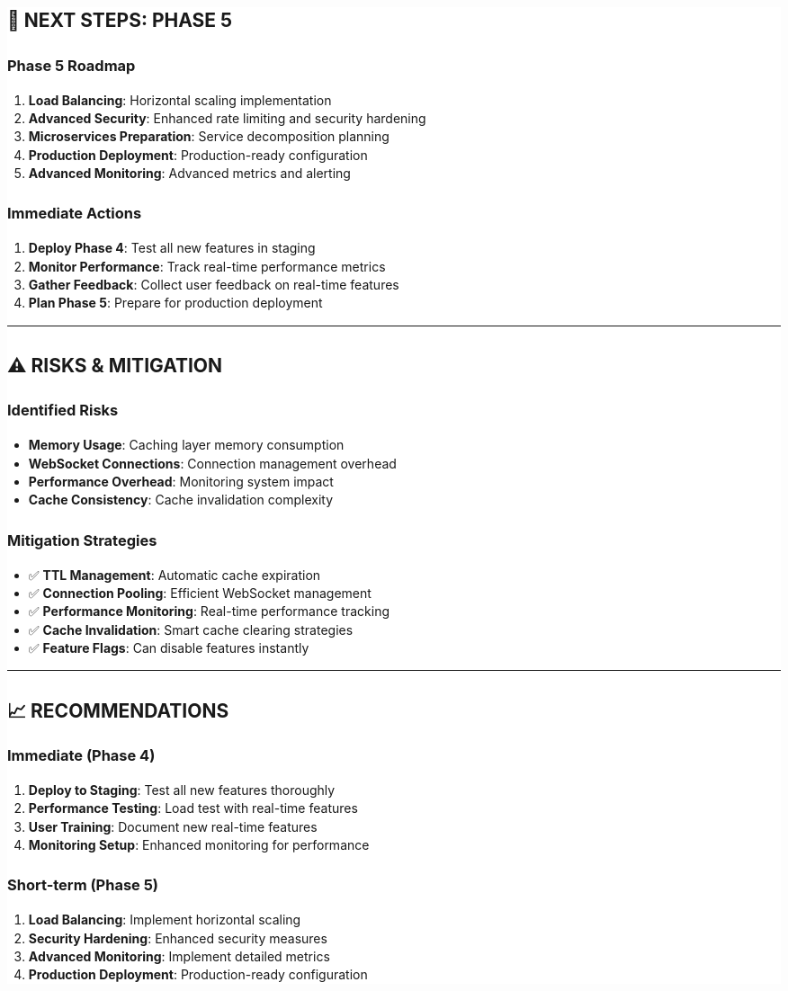
## 🚀 **NEXT STEPS: PHASE 5**

### **Phase 5 Roadmap**

1. **Load Balancing**: Horizontal scaling implementation
2. **Advanced Security**: Enhanced rate limiting and security hardening
3. **Microservices Preparation**: Service decomposition planning
4. **Production Deployment**: Production-ready configuration
5. **Advanced Monitoring**: Advanced metrics and alerting

### **Immediate Actions**

1. **Deploy Phase 4**: Test all new features in staging
2. **Monitor Performance**: Track real-time performance metrics
3. **Gather Feedback**: Collect user feedback on real-time features
4. **Plan Phase 5**: Prepare for production deployment

---

## ⚠️ **RISKS & MITIGATION**

### **Identified Risks**

- **Memory Usage**: Caching layer memory consumption
- **WebSocket Connections**: Connection management overhead
- **Performance Overhead**: Monitoring system impact
- **Cache Consistency**: Cache invalidation complexity

### **Mitigation Strategies**

- ✅ **TTL Management**: Automatic cache expiration
- ✅ **Connection Pooling**: Efficient WebSocket management
- ✅ **Performance Monitoring**: Real-time performance tracking
- ✅ **Cache Invalidation**: Smart cache clearing strategies
- ✅ **Feature Flags**: Can disable features instantly

---

## 📈 **RECOMMENDATIONS**

### **Immediate (Phase 4)**

1. **Deploy to Staging**: Test all new features thoroughly
2. **Performance Testing**: Load test with real-time features
3. **User Training**: Document new real-time features
4. **Monitoring Setup**: Enhanced monitoring for performance

### **Short-term (Phase 5)**

1. **Load Balancing**: Implement horizontal scaling
2. **Security Hardening**: Enhanced security measures
3. **Advanced Monitoring**: Implement detailed metrics
4. **Production Deployment**: Production-ready configuration
